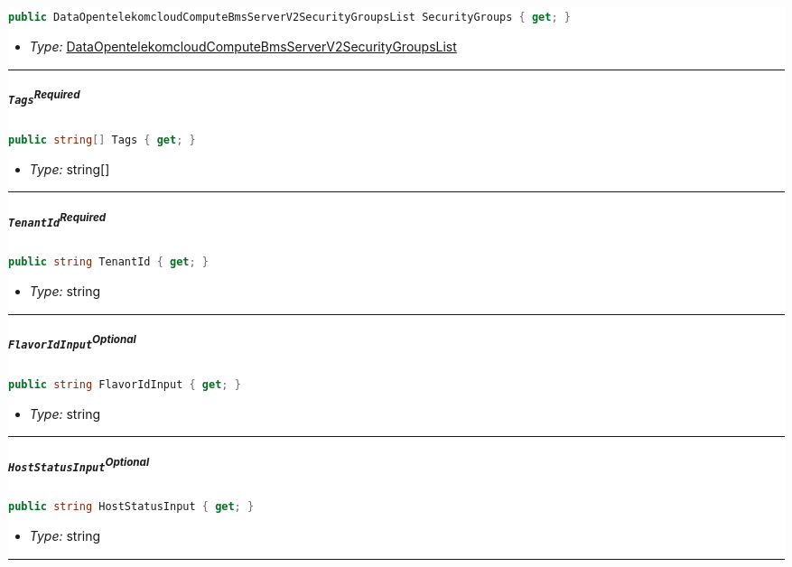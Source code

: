 ```csharp
public DataOpentelekomcloudComputeBmsServerV2SecurityGroupsList SecurityGroups { get; }
```

- *Type:* <a href="#@cdktf/provider-opentelekomcloud.dataOpentelekomcloudComputeBmsServerV2.DataOpentelekomcloudComputeBmsServerV2SecurityGroupsList">DataOpentelekomcloudComputeBmsServerV2SecurityGroupsList</a>

---

##### `Tags`<sup>Required</sup> <a name="Tags" id="@cdktf/provider-opentelekomcloud.dataOpentelekomcloudComputeBmsServerV2.DataOpentelekomcloudComputeBmsServerV2.property.tags"></a>

```csharp
public string[] Tags { get; }
```

- *Type:* string[]

---

##### `TenantId`<sup>Required</sup> <a name="TenantId" id="@cdktf/provider-opentelekomcloud.dataOpentelekomcloudComputeBmsServerV2.DataOpentelekomcloudComputeBmsServerV2.property.tenantId"></a>

```csharp
public string TenantId { get; }
```

- *Type:* string

---

##### `FlavorIdInput`<sup>Optional</sup> <a name="FlavorIdInput" id="@cdktf/provider-opentelekomcloud.dataOpentelekomcloudComputeBmsServerV2.DataOpentelekomcloudComputeBmsServerV2.property.flavorIdInput"></a>

```csharp
public string FlavorIdInput { get; }
```

- *Type:* string

---

##### `HostStatusInput`<sup>Optional</sup> <a name="HostStatusInput" id="@cdktf/provider-opentelekomcloud.dataOpentelekomcloudComputeBmsServerV2.DataOpentelekomcloudComputeBmsServerV2.property.hostStatusInput"></a>

```csharp
public string HostStatusInput { get; }
```

- *Type:* string

---